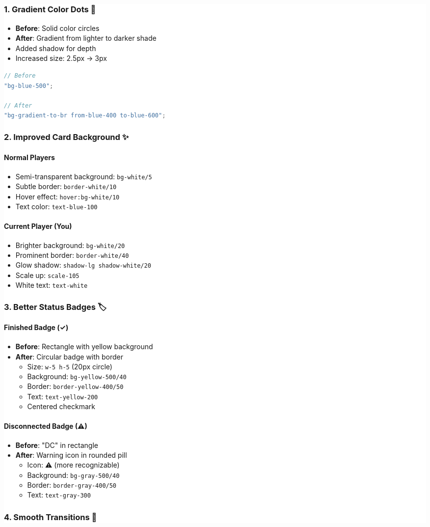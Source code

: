 ### 1. **Gradient Color Dots** 🎨

- **Before**: Solid color circles
- **After**: Gradient from lighter to darker shade
- Added shadow for depth
- Increased size: 2.5px → 3px

```jsx
// Before
"bg-blue-500";

// After
"bg-gradient-to-br from-blue-400 to-blue-600";
```

### 2. **Improved Card Background** ✨

#### Normal Players

- Semi-transparent background: `bg-white/5`
- Subtle border: `border-white/10`
- Hover effect: `hover:bg-white/10`
- Text color: `text-blue-100`

#### Current Player (You)

- Brighter background: `bg-white/20`
- Prominent border: `border-white/40`
- Glow shadow: `shadow-lg shadow-white/20`
- Scale up: `scale-105`
- White text: `text-white`

### 3. **Better Status Badges** 🏷️

#### Finished Badge (✓)

- **Before**: Rectangle with yellow background
- **After**: Circular badge with border
  - Size: `w-5 h-5` (20px circle)
  - Background: `bg-yellow-500/40`
  - Border: `border-yellow-400/50`
  - Text: `text-yellow-200`
  - Centered checkmark

#### Disconnected Badge (⚠)

- **Before**: "DC" in rectangle
- **After**: Warning icon in rounded pill
  - Icon: ⚠ (more recognizable)
  - Background: `bg-gray-500/40`
  - Border: `border-gray-400/50`
  - Text: `text-gray-300`

### 4. **Smooth Transitions** 🌊

